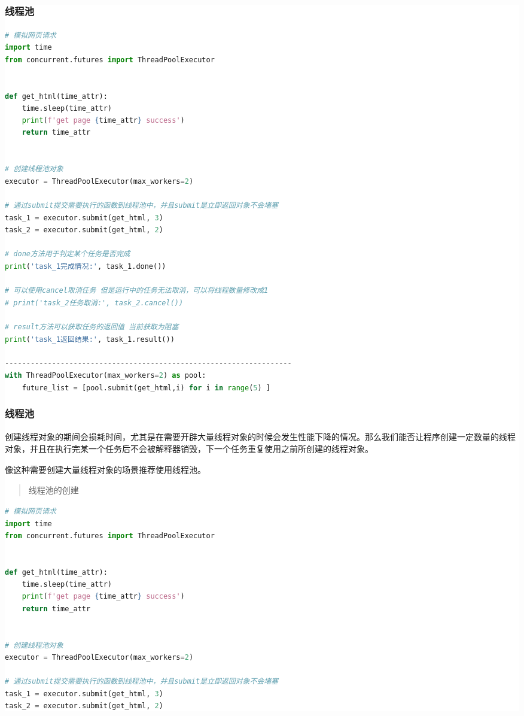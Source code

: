 ### 线程池

```python
# 模拟网页请求
import time
from concurrent.futures import ThreadPoolExecutor


def get_html(time_attr):
    time.sleep(time_attr)
    print(f'get page {time_attr} success')
    return time_attr


# 创建线程池对象
executor = ThreadPoolExecutor(max_workers=2)

# 通过submit提交需要执行的函数到线程池中，并且submit是立即返回对象不会堵塞
task_1 = executor.submit(get_html, 3)
task_2 = executor.submit(get_html, 2)

# done方法用于判定某个任务是否完成
print('task_1完成情况:', task_1.done())

# 可以使用cancel取消任务 但是运行中的任务无法取消，可以将线程数量修改成1
# print('task_2任务取消:', task_2.cancel())

# result方法可以获取任务的返回值 当前获取为阻塞
print('task_1返回结果:', task_1.result())

-------------------------------------------------------------------
with ThreadPoolExecutor(max_workers=2) as pool:
    future_list = [pool.submit(get_html,i) for i in range(5) ]

```

### 线程池

创建线程对象的期间会损耗时间，尤其是在需要开辟大量线程对象的时候会发生性能下降的情况。那么我们能否让程序创建一定数量的线程对象，并且在执行完某一个任务后不会被解释器销毁，下一个任务重复使用之前所创建的线程对象。

像这种需要创建大量线程对象的场景推荐使用线程池。



> 线程池的创建

```python
# 模拟网页请求
import time
from concurrent.futures import ThreadPoolExecutor


def get_html(time_attr):
    time.sleep(time_attr)
    print(f'get page {time_attr} success')
    return time_attr


# 创建线程池对象
executor = ThreadPoolExecutor(max_workers=2)

# 通过submit提交需要执行的函数到线程池中，并且submit是立即返回对象不会堵塞
task_1 = executor.submit(get_html, 3)
task_2 = executor.submit(get_html, 2)

```